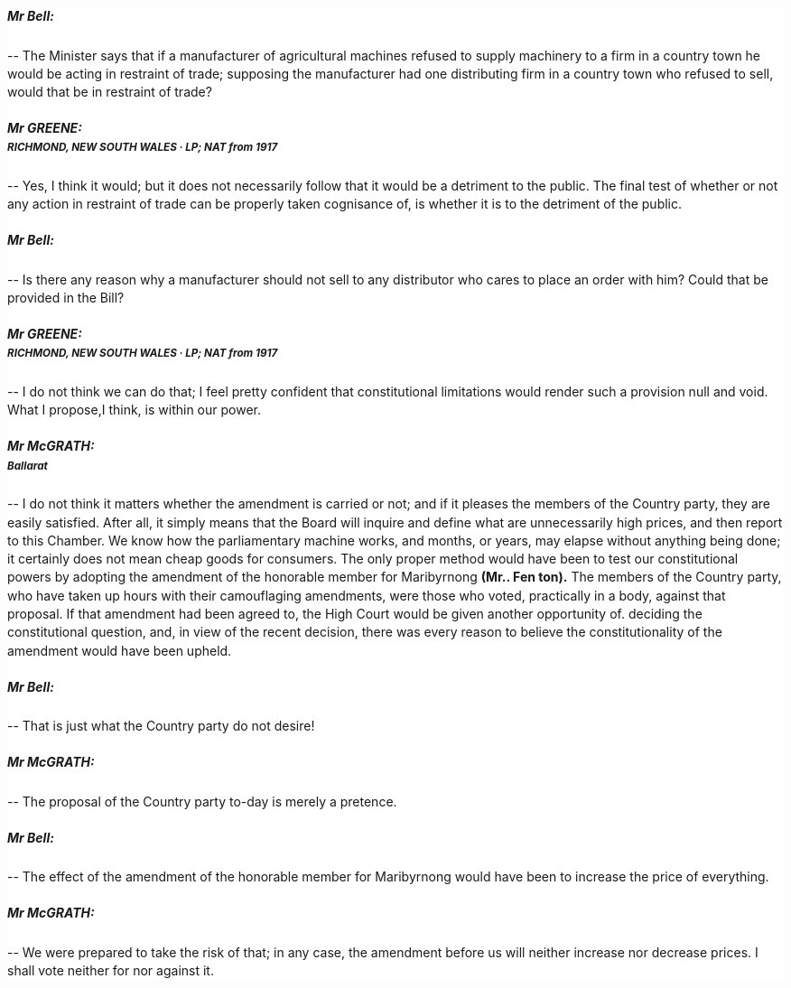 ##### Mr Bell:

-- The Minister says that if a manufacturer of agricultural machines refused to supply machinery to a firm in a country town he would be acting in restraint of trade; supposing the manufacturer had one distributing firm in a country town who refused to sell, would that be in restraint of trade? 

##### Mr GREENE:<br><small class="text-muted">RICHMOND, NEW SOUTH WALES &middot; LP; NAT from 1917</small>

-- Yes, I think it would; but it does not necessarily follow that it would be a detriment to the public. The final test of whether or not any action in restraint of trade can be properly taken cognisance of, is whether it is to the detriment of the public. 

##### Mr Bell:

-- Is there any reason why a manufacturer should not sell to any distributor who cares to place an order with him? Could that be provided in the Bill? 

##### Mr GREENE:<br><small class="text-muted">RICHMOND, NEW SOUTH WALES &middot; LP; NAT from 1917</small>

-- I do not think we can do that; I feel pretty confident that constitutional limitations would render such a provision null and void. What I propose,I think, is within our power. 

##### Mr McGRATH:<br><small class="text-muted">Ballarat</small>

-- I do not think it matters whether the amendment is carried or not; and if it pleases the members of the Country party, they are easily satisfied. After all, it simply means that the Board will inquire and define what are unnecessarily high prices, and then report to this Chamber. We know how the parliamentary machine works, and months, or years, may elapse without anything being done; it certainly does not mean cheap goods for consumers. The only proper method would have been to test our constitutional powers by adopting the amendment of the honorable member for Maribyrnong  **(Mr.. Fen ton).**  The members of the Country party, who have taken up hours with their camouflaging amendments, were those who voted, practically in a body, against that proposal. If that amendment had been agreed to, the High Court would be given another opportunity of. deciding the constitutional question, and, in view of the recent decision, there was every reason to believe the constitutionality of the amendment would have been upheld. 

##### Mr Bell:

-- That is just what the Country party do not desire! 

##### Mr McGRATH:

-- The proposal of the Country party to-day is merely a pretence. 

##### Mr Bell:

-- The effect of the amendment of the honorable member for Maribyrnong would have been to increase the price of everything. 

##### Mr McGRATH:

-- We were prepared to take the risk of that; in any case, the amendment before us will neither increase nor decrease prices. I shall vote neither for nor against it. 
